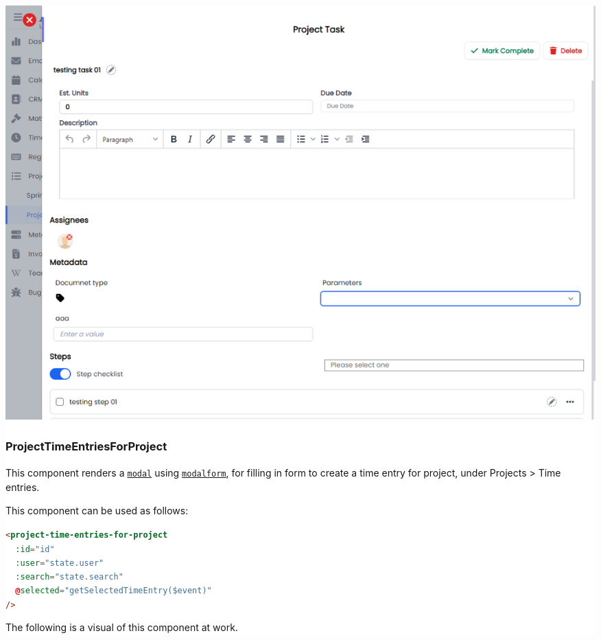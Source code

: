 ![`ProjectTaskMetadata`](../imgs/frontend/components/ui/projects/ProjectTaskMetadata.png)
### ProjectTimeEntriesForProject
This component renders a [`modal`](components-common.md#modal) using [`modalform`](components-common.md#modalform), for filling in form to create a time entry for project, under Projects > Time entries.

This component can be used as follows:

```html
<project-time-entries-for-project
  :id="id"
  :user="state.user"
  :search="state.search"
  @selected="getSelectedTimeEntry($event)"
/>
```

The following is a visual of this component at work.